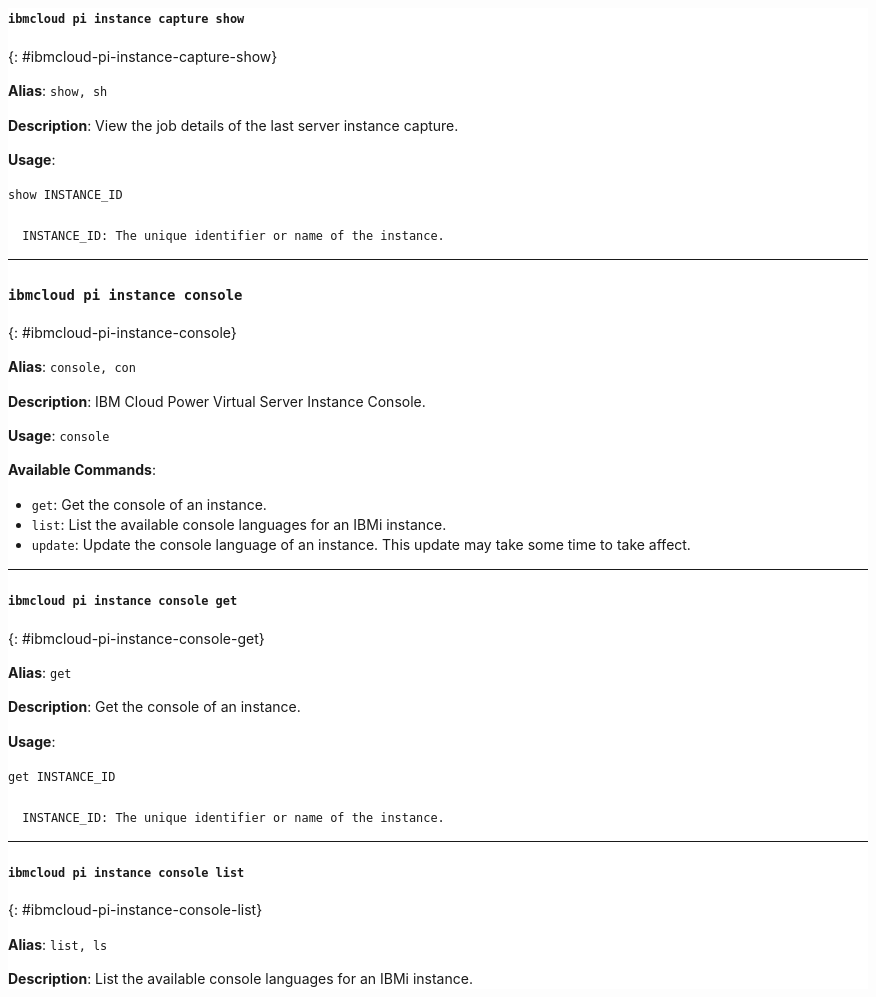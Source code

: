 
#### `ibmcloud pi instance capture show`
{: #ibmcloud-pi-instance-capture-show}

**Alias**: `show, sh`

**Description**: View the job details of the last server instance capture.

**Usage**:

```bash
show INSTANCE_ID

  INSTANCE_ID: The unique identifier or name of the instance.
```

---

### `ibmcloud pi instance console`
{: #ibmcloud-pi-instance-console}

**Alias**: `console, con`

**Description**: IBM Cloud Power Virtual Server Instance Console.

**Usage**: `console`

**Available Commands**:

- `get`:    Get the console of an instance.
- `list`:    List the available console languages for an IBMi instance.
- `update`:    Update the console language of an instance. This update may take some time to take affect.

---

#### `ibmcloud pi instance console get`
{: #ibmcloud-pi-instance-console-get}

**Alias**: `get`

**Description**: Get the console of an instance.

**Usage**:

```bash
get INSTANCE_ID

  INSTANCE_ID: The unique identifier or name of the instance.
```

---

#### `ibmcloud pi instance console list`
{: #ibmcloud-pi-instance-console-list}

**Alias**: `list, ls`

**Description**: List the available console languages for an IBMi instance.
